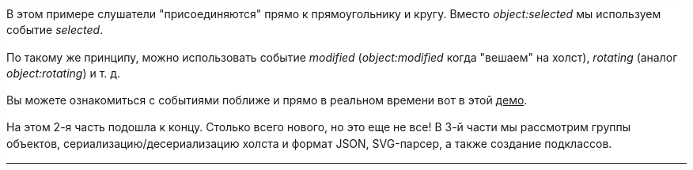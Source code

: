В этом примере слушатели "присоединяются" прямо к прямоугольнику и кругу. Вместо *object:selected* мы используем событие *selected*.

По такому же принципу, можно использовать событие *modified* (*object:modified* когда "вешаем" на холст), *rotating* (аналог *object:rotating*) и т. д.

Вы можете ознакомиться с событиями поближе и прямо в реальном времени вот в этой [демо][4].

На этом 2-я часть подошла к концу. Столько всего нового, но это еще не все! В 3-й части мы рассмотрим группы объектов, сериализацию/десериализацию холста и формат JSON, SVG-парсер, а также создание подклассов.

***
[1]: http://gearmobile.github.io/javascript/fabric-part-01/ "Знакомимся с Fabric.js - Часть 1"
[2]: http://fabricjs.com/fabric-intro-part-2_ru "Знакомимся с Fabric.js. Часть 2-я."
[3]: http://gearmobile.github.io/javascript/canvas-raw-pixel/ "Canvas - Raw Pixel"
[4]: http://fabricjs.com/events/ "Fabric Demo"
